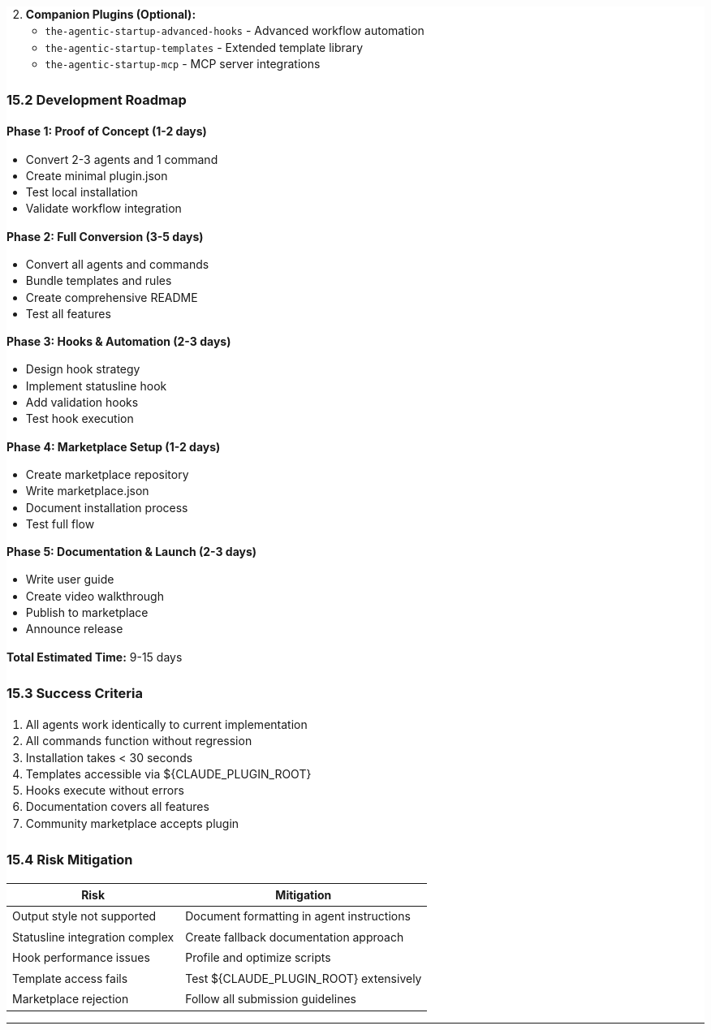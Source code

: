 2. **Companion Plugins (Optional):**
   - `the-agentic-startup-advanced-hooks` - Advanced workflow automation
   - `the-agentic-startup-templates` - Extended template library
   - `the-agentic-startup-mcp` - MCP server integrations

### 15.2 Development Roadmap

**Phase 1: Proof of Concept (1-2 days)**
- Convert 2-3 agents and 1 command
- Create minimal plugin.json
- Test local installation
- Validate workflow integration

**Phase 2: Full Conversion (3-5 days)**
- Convert all agents and commands
- Bundle templates and rules
- Create comprehensive README
- Test all features

**Phase 3: Hooks & Automation (2-3 days)**
- Design hook strategy
- Implement statusline hook
- Add validation hooks
- Test hook execution

**Phase 4: Marketplace Setup (1-2 days)**
- Create marketplace repository
- Write marketplace.json
- Document installation process
- Test full flow

**Phase 5: Documentation & Launch (2-3 days)**
- Write user guide
- Create video walkthrough
- Publish to marketplace
- Announce release

**Total Estimated Time:** 9-15 days

### 15.3 Success Criteria

1. All agents work identically to current implementation
2. All commands function without regression
3. Installation takes < 30 seconds
4. Templates accessible via ${CLAUDE_PLUGIN_ROOT}
5. Hooks execute without errors
6. Documentation covers all features
7. Community marketplace accepts plugin

### 15.4 Risk Mitigation

| Risk | Mitigation |
|------|------------|
| Output style not supported | Document formatting in agent instructions |
| Statusline integration complex | Create fallback documentation approach |
| Hook performance issues | Profile and optimize scripts |
| Template access fails | Test ${CLAUDE_PLUGIN_ROOT} extensively |
| Marketplace rejection | Follow all submission guidelines |

---